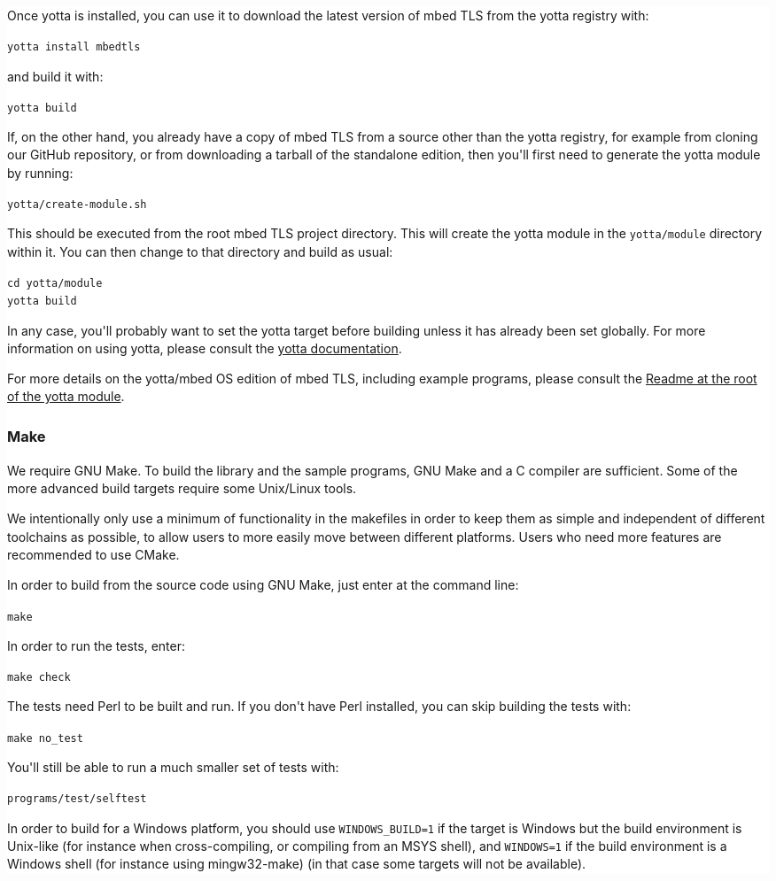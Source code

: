 Once yotta is installed, you can use it to download the latest version of mbed TLS from the yotta registry with:

    yotta install mbedtls

and build it with:

    yotta build

If, on the other hand, you already have a copy of mbed TLS from a source other than the yotta registry, for example from cloning our GitHub repository, or from downloading a tarball of the standalone edition, then you'll first need to generate the yotta module by running:

    yotta/create-module.sh

This should be executed from the root mbed TLS project directory. This will create the yotta module in the `yotta/module` directory within it. You can then change to that directory and build as usual:

    cd yotta/module
    yotta build

In any case, you'll probably want to set the yotta target before building unless it has already been set globally. For more information on using yotta, please consult the [yotta documentation](http://docs.yottabuild.org/).

For more details on the yotta/mbed OS edition of mbed TLS, including example programs, please consult the [Readme at the root of the yotta module](https://github.com/ARMmbed/mbedtls/blob/development/yotta/data/README.md).

### Make

We require GNU Make. To build the library and the sample programs, GNU Make and a C compiler are sufficient. Some of the more advanced build targets require some Unix/Linux tools.

We intentionally only use a minimum of functionality in the makefiles in order to keep them as simple and independent of different toolchains as possible, to allow users to more easily move between different platforms. Users who need more features are recommended to use CMake.

In order to build from the source code using GNU Make, just enter at the command line:

    make

In order to run the tests, enter:

    make check

The tests need Perl to be built and run. If you don't have Perl installed, you can skip building the tests with:

    make no_test

You'll still be able to run a much smaller set of tests with:

    programs/test/selftest

In order to build for a Windows platform, you should use `WINDOWS_BUILD=1` if the target is Windows but the build environment is Unix-like (for instance when cross-compiling, or compiling from an MSYS shell), and `WINDOWS=1` if the build environment is a Windows shell (for instance using mingw32-make) (in that case some targets will not be available).
